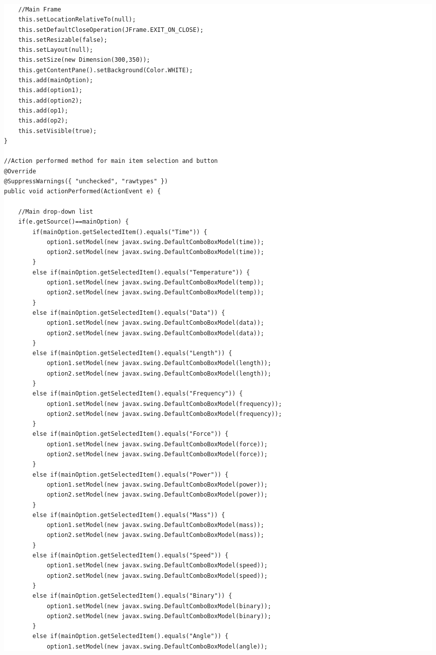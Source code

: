 		//Main Frame
		this.setLocationRelativeTo(null);
		this.setDefaultCloseOperation(JFrame.EXIT_ON_CLOSE);
		this.setResizable(false);
		this.setLayout(null);
		this.setSize(new Dimension(300,350));
		this.getContentPane().setBackground(Color.WHITE);
		this.add(mainOption);
		this.add(option1);
		this.add(option2);
		this.add(op1);
		this.add(op2);
		this.setVisible(true);
	}

	//Action performed method for main item selection and button
	@Override
	@SuppressWarnings({ "unchecked", "rawtypes" })
	public void actionPerformed(ActionEvent e) {
		
		//Main drop-down list
		if(e.getSource()==mainOption) {
			if(mainOption.getSelectedItem().equals("Time")) {
				option1.setModel(new javax.swing.DefaultComboBoxModel(time));
				option2.setModel(new javax.swing.DefaultComboBoxModel(time));
			}
			else if(mainOption.getSelectedItem().equals("Temperature")) {
				option1.setModel(new javax.swing.DefaultComboBoxModel(temp));
				option2.setModel(new javax.swing.DefaultComboBoxModel(temp));
			}
			else if(mainOption.getSelectedItem().equals("Data")) {
				option1.setModel(new javax.swing.DefaultComboBoxModel(data));
				option2.setModel(new javax.swing.DefaultComboBoxModel(data));
			}
			else if(mainOption.getSelectedItem().equals("Length")) {
				option1.setModel(new javax.swing.DefaultComboBoxModel(length));
				option2.setModel(new javax.swing.DefaultComboBoxModel(length));
			}
			else if(mainOption.getSelectedItem().equals("Frequency")) {
				option1.setModel(new javax.swing.DefaultComboBoxModel(frequency));
				option2.setModel(new javax.swing.DefaultComboBoxModel(frequency));
			}
			else if(mainOption.getSelectedItem().equals("Force")) {
				option1.setModel(new javax.swing.DefaultComboBoxModel(force));
				option2.setModel(new javax.swing.DefaultComboBoxModel(force));
			}
			else if(mainOption.getSelectedItem().equals("Power")) {
				option1.setModel(new javax.swing.DefaultComboBoxModel(power));
				option2.setModel(new javax.swing.DefaultComboBoxModel(power));
			}
			else if(mainOption.getSelectedItem().equals("Mass")) {
				option1.setModel(new javax.swing.DefaultComboBoxModel(mass));
				option2.setModel(new javax.swing.DefaultComboBoxModel(mass));
			}
			else if(mainOption.getSelectedItem().equals("Speed")) {
				option1.setModel(new javax.swing.DefaultComboBoxModel(speed));
				option2.setModel(new javax.swing.DefaultComboBoxModel(speed));
			}
			else if(mainOption.getSelectedItem().equals("Binary")) {
				option1.setModel(new javax.swing.DefaultComboBoxModel(binary));
				option2.setModel(new javax.swing.DefaultComboBoxModel(binary));
			}
			else if(mainOption.getSelectedItem().equals("Angle")) {
				option1.setModel(new javax.swing.DefaultComboBoxModel(angle));